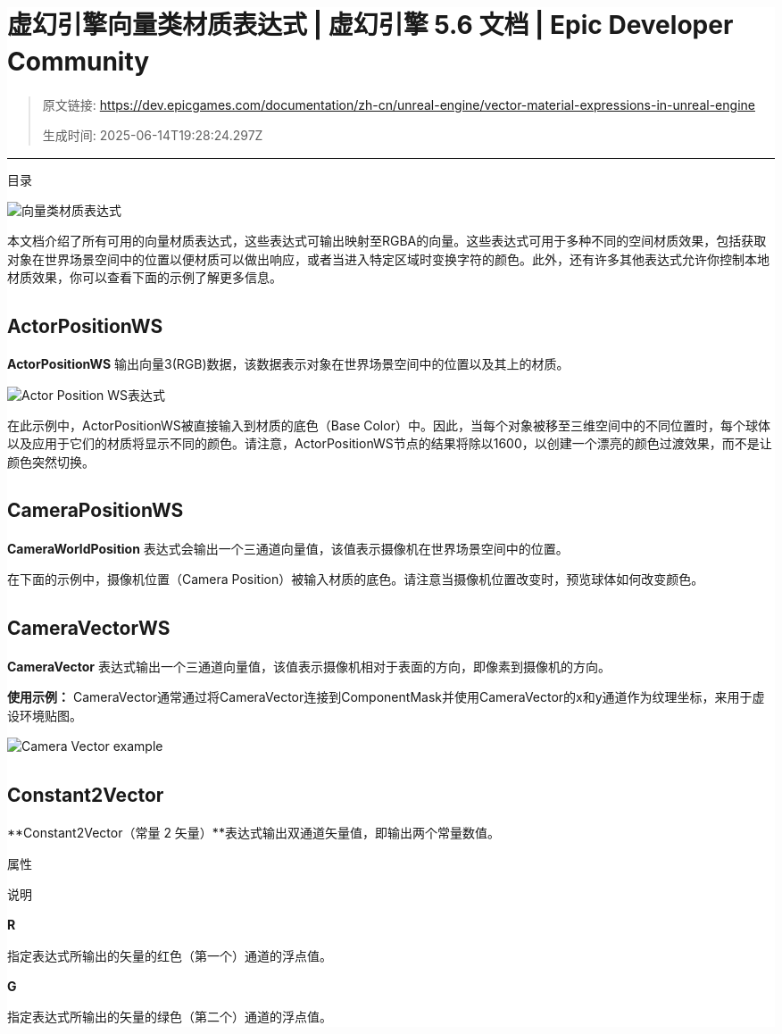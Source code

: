 # 虚幻引擎向量类材质表达式 | 虚幻引擎 5.6 文档 | Epic Developer Community

> 原文链接: https://dev.epicgames.com/documentation/zh-cn/unreal-engine/vector-material-expressions-in-unreal-engine
> 
> 生成时间: 2025-06-14T19:28:24.297Z

---

目录

![向量类材质表达式](https://dev.epicgames.com/community/api/documentation/image/5f9c6299-ef07-4ea9-b59c-7eec49662fac?resizing_type=fill&width=1920&height=335)

本文档介绍了所有可用的向量材质表达式，这些表达式可输出映射至RGBA的向量。这些表达式可用于多种不同的空间材质效果，包括获取对象在世界场景空间中的位置以便材质可以做出响应，或者当进入特定区域时变换字符的颜色。此外，还有许多其他表达式允许你控制本地材质效果，你可以查看下面的示例了解更多信息。

## ActorPositionWS

**ActorPositionWS** 输出向量3(RGB)数据，该数据表示对象在世界场景空间中的位置以及其上的材质。

![Actor Position WS表达式](https://d1iv7db44yhgxn.cloudfront.net/documentation/images/4edb2b09-0438-44dc-abad-bfbf3f928065/actor-position-ws.png)

在此示例中，ActorPositionWS被直接输入到材质的底色（Base Color）中。因此，当每个对象被移至三维空间中的不同位置时，每个球体以及应用于它们的材质将显示不同的颜色。请注意，ActorPositionWS节点的结果将除以1600，以创建一个漂亮的颜色过渡效果，而不是让颜色突然切换。

## CameraPositionWS

**CameraWorldPosition** 表达式会输出一个三通道向量值，该值表示摄像机在世界场景空间中的位置。

在下面的示例中，摄像机位置（Camera Position）被输入材质的底色。请注意当摄像机位置改变时，预览球体如何改变颜色。

## CameraVectorWS

**CameraVector** 表达式输出一个三通道向量值，该值表示摄像机相对于表面的方向，即像素到摄像机的方向。

**使用示例：** CameraVector通常通过将CameraVector连接到ComponentMask并使用CameraVector的x和y通道作为纹理坐标，来用于虚设环境贴图。

![Camera Vector example](https://d1iv7db44yhgxn.cloudfront.net/documentation/images/78e24249-c1e4-4fce-91e4-208f04267335/camera-vector-ws.png)

## Constant2Vector

**Constant2Vector（常量 2 矢量）**表达式输出双通道矢量值，即输出两个常量数值。

属性

说明

**R**

指定表达式所输出的矢量的红色（第一个）通道的浮点值。

**G**

指定表达式所输出的矢量的绿色（第二个）通道的浮点值。
